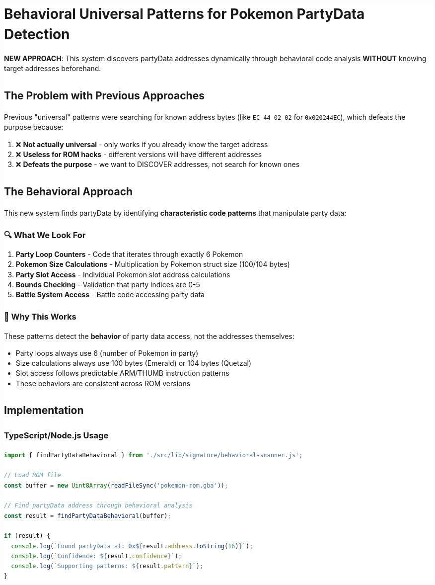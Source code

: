 # Behavioral Universal Patterns for Pokemon PartyData Detection

**NEW APPROACH**: This system discovers partyData addresses dynamically through behavioral code analysis **WITHOUT** knowing target addresses beforehand.

## The Problem with Previous Approaches

Previous "universal" patterns were searching for known address bytes (like `EC 44 02 02` for `0x020244EC`), which defeats the purpose because:

1. ❌ **Not actually universal** - only works if you already know the target address
2. ❌ **Useless for ROM hacks** - different versions will have different addresses  
3. ❌ **Defeats the purpose** - we want to DISCOVER addresses, not search for known ones

## The Behavioral Approach

This new system finds partyData by identifying **characteristic code patterns** that manipulate party data:

### 🔍 What We Look For

1. **Party Loop Counters** - Code that iterates through exactly 6 Pokemon
2. **Pokemon Size Calculations** - Multiplication by Pokemon struct size (100/104 bytes)
3. **Party Slot Access** - Individual Pokemon slot address calculations
4. **Bounds Checking** - Validation that party indices are 0-5
5. **Battle System Access** - Battle code accessing party data

### 🎯 Why This Works

These patterns detect the **behavior** of party data access, not the addresses themselves:
- Party loops always use 6 (number of Pokemon in party)
- Size calculations always use 100 bytes (Emerald) or 104 bytes (Quetzal) 
- Slot access follows predictable ARM/THUMB instruction patterns
- These behaviors are consistent across ROM versions

## Implementation

### TypeScript/Node.js Usage

```typescript
import { findPartyDataBehavioral } from './src/lib/signature/behavioral-scanner.js';

// Load ROM file
const buffer = new Uint8Array(readFileSync('pokemon-rom.gba'));

// Find partyData address through behavioral analysis
const result = findPartyDataBehavioral(buffer);

if (result) {
  console.log(`Found partyData at: 0x${result.address.toString(16)}`);
  console.log(`Confidence: ${result.confidence}`);
  console.log(`Supporting patterns: ${result.pattern}`);
}
```
